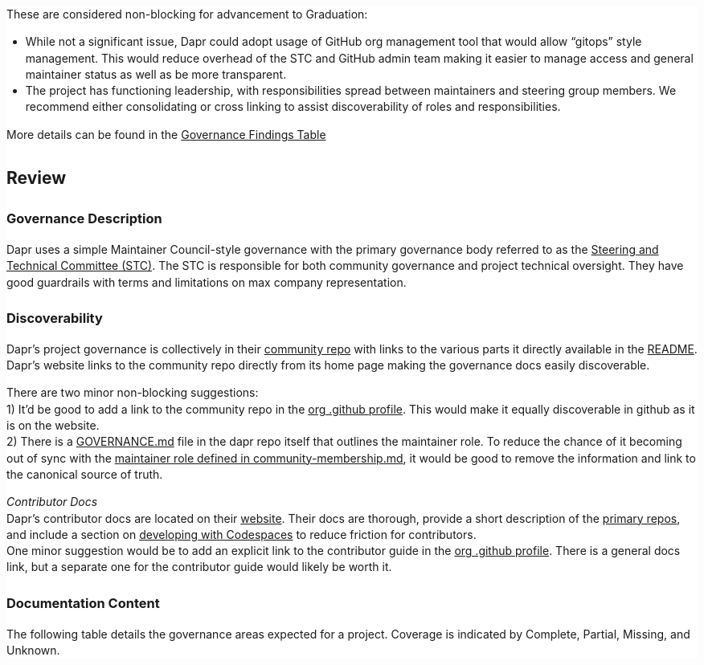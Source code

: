 These are considered non-blocking for advancement to Graduation:

* While not a significant issue, Dapr could adopt usage of GitHub org management tool that would allow “gitops” style management. This would reduce overhead of the STC and GitHub admin team making it easier to manage access and general maintainer status as well as be more transparent.  
* The project has functioning leadership, with responsibilities spread between maintainers and steering group members. We recommend either consolidating or cross linking to assist discoverability of roles and responsibilities.

More details can be found in the [Governance Findings Table](#governance-findings-table)

## Review

### Governance Description

Dapr uses a simple Maintainer Council-style governance with the primary governance body referred to as the [Steering and Technical Committee (STC)](https://github.com/dapr/community/blob/2d825592d0ff0e9c4544cfe03899f29ce14fecd1/steering-and-technical-committee-charter.md). The STC is responsible for both community governance and project technical oversight. They have good guardrails with terms and limitations on max company representation.

### Discoverability

Dapr’s project governance is collectively in their [community repo](https://github.com/dapr/community/) with links to the various parts it directly available in the [README](https://github.com/dapr/community/tree/2d825592d0ff0e9c4544cfe03899f29ce14fecd1?tab=readme-ov-file#other-documents). Dapr’s website links to the community repo directly from its home page making the governance docs easily discoverable.

There are two minor non-blocking suggestions:  
1\) It’d be good to add a link to the community repo in the [org .github profile](https://github.com/dapr/.github/tree/main/profile). This would make it equally discoverable in github as it is on the website.  
2\) There is a [GOVERNANCE.md](https://github.com/dapr/dapr/blob/8b8b6052b49391985d9b95eec08f8729ed1562ab/GOVERNANCE.md) file in the dapr repo itself that outlines the maintainer role. To reduce the chance of it becoming out of sync with the [maintainer role defined in community-membership.md](https://github.com/dapr/community/blob/2d825592d0ff0e9c4544cfe03899f29ce14fecd1/community-membership.md#maintainer), it would be good to remove the information and link to the canonical source of truth.

*Contributor Docs*  
Dapr’s contributor docs are located on their [website](https://docs.dapr.io/contributing/). Their docs are thorough, provide a short description of the [primary repos](https://docs.dapr.io/contributing/contributing-overview/#dapr-repository-index), and include a section on [developing with Codespaces](https://docs.dapr.io/contributing/codespaces/) to reduce friction for contributors.  
One minor suggestion would be to add an explicit link to the contributor guide in the  [org .github profile](https://github.com/dapr/.github/tree/main/profile). There is a general docs link, but a separate one for the contributor guide would likely be worth it.

### Documentation Content

The following table details the governance areas expected for a project. Coverage is indicated by Complete, Partial, Missing, and Unknown.
